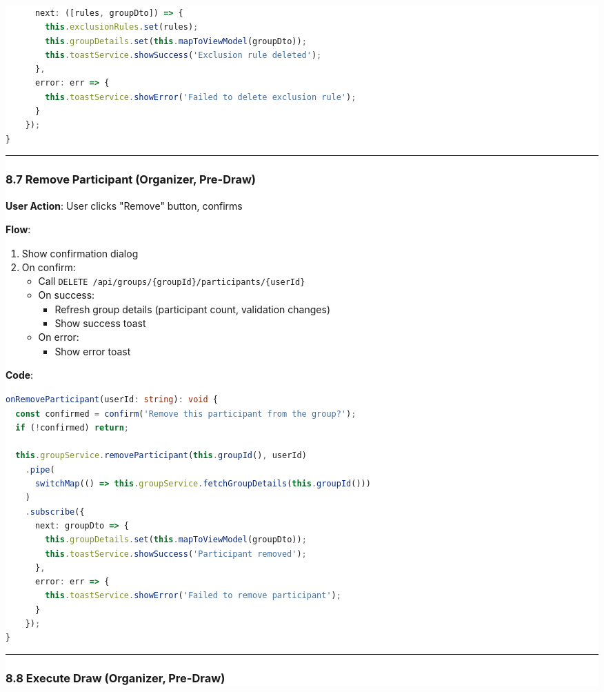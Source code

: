 ```typescript
      next: ([rules, groupDto]) => {
        this.exclusionRules.set(rules);
        this.groupDetails.set(this.mapToViewModel(groupDto));
        this.toastService.showSuccess('Exclusion rule deleted');
      },
      error: err => {
        this.toastService.showError('Failed to delete exclusion rule');
      }
    });
}
```

---

### 8.7 Remove Participant (Organizer, Pre-Draw)

**User Action**: User clicks "Remove" button, confirms

**Flow**:
1. Show confirmation dialog
2. On confirm:
   - Call `DELETE /api/groups/{groupId}/participants/{userId}`
   - On success:
     - Refresh group details (participant count, validation changes)
     - Show success toast
   - On error:
     - Show error toast

**Code**:
```typescript
onRemoveParticipant(userId: string): void {
  const confirmed = confirm('Remove this participant from the group?');
  if (!confirmed) return;

  this.groupService.removeParticipant(this.groupId(), userId)
    .pipe(
      switchMap(() => this.groupService.fetchGroupDetails(this.groupId()))
    )
    .subscribe({
      next: groupDto => {
        this.groupDetails.set(this.mapToViewModel(groupDto));
        this.toastService.showSuccess('Participant removed');
      },
      error: err => {
        this.toastService.showError('Failed to remove participant');
      }
    });
}
```

---

### 8.8 Execute Draw (Organizer, Pre-Draw)
